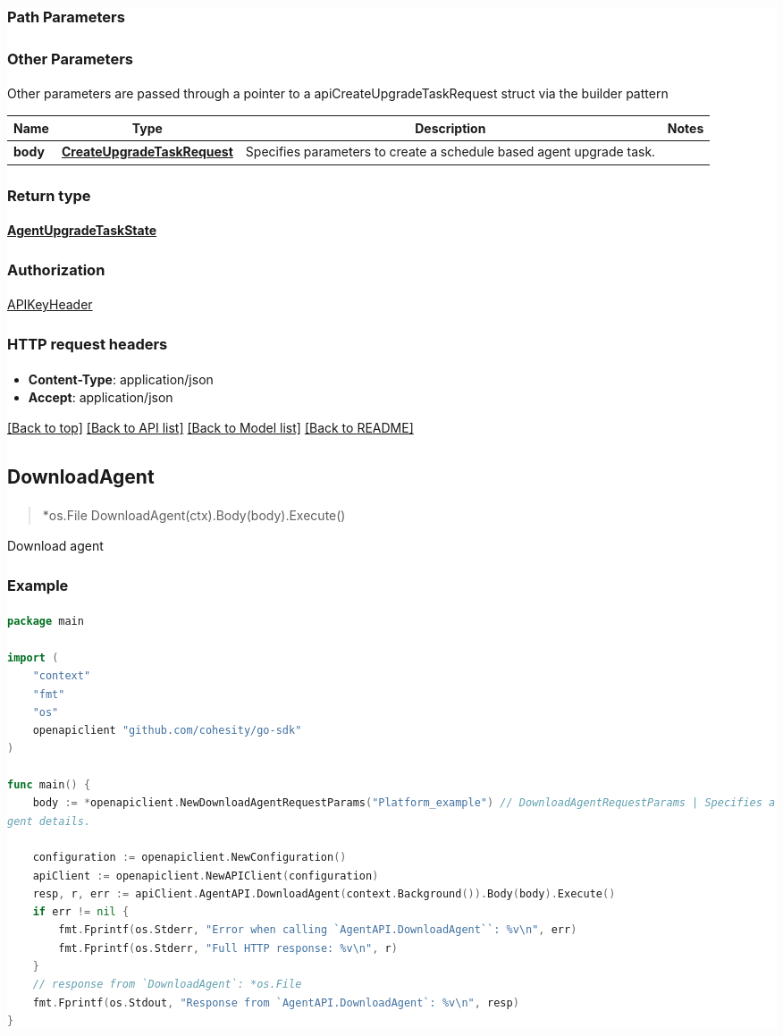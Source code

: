 ### Path Parameters



### Other Parameters

Other parameters are passed through a pointer to a apiCreateUpgradeTaskRequest struct via the builder pattern


Name | Type | Description  | Notes
------------- | ------------- | ------------- | -------------
 **body** | [**CreateUpgradeTaskRequest**](CreateUpgradeTaskRequest.md) | Specifies parameters to create a schedule based agent upgrade task. | 

### Return type

[**AgentUpgradeTaskState**](AgentUpgradeTaskState.md)

### Authorization

[APIKeyHeader](../README.md#APIKeyHeader)

### HTTP request headers

- **Content-Type**: application/json
- **Accept**: application/json

[[Back to top]](#) [[Back to API list]](../README.md#documentation-for-api-endpoints)
[[Back to Model list]](../README.md#documentation-for-models)
[[Back to README]](../README.md)


## DownloadAgent

> *os.File DownloadAgent(ctx).Body(body).Execute()

Download agent



### Example

```go
package main

import (
	"context"
	"fmt"
	"os"
	openapiclient "github.com/cohesity/go-sdk"
)

func main() {
	body := *openapiclient.NewDownloadAgentRequestParams("Platform_example") // DownloadAgentRequestParams | Specifies agent details.

	configuration := openapiclient.NewConfiguration()
	apiClient := openapiclient.NewAPIClient(configuration)
	resp, r, err := apiClient.AgentAPI.DownloadAgent(context.Background()).Body(body).Execute()
	if err != nil {
		fmt.Fprintf(os.Stderr, "Error when calling `AgentAPI.DownloadAgent``: %v\n", err)
		fmt.Fprintf(os.Stderr, "Full HTTP response: %v\n", r)
	}
	// response from `DownloadAgent`: *os.File
	fmt.Fprintf(os.Stdout, "Response from `AgentAPI.DownloadAgent`: %v\n", resp)
}
```
